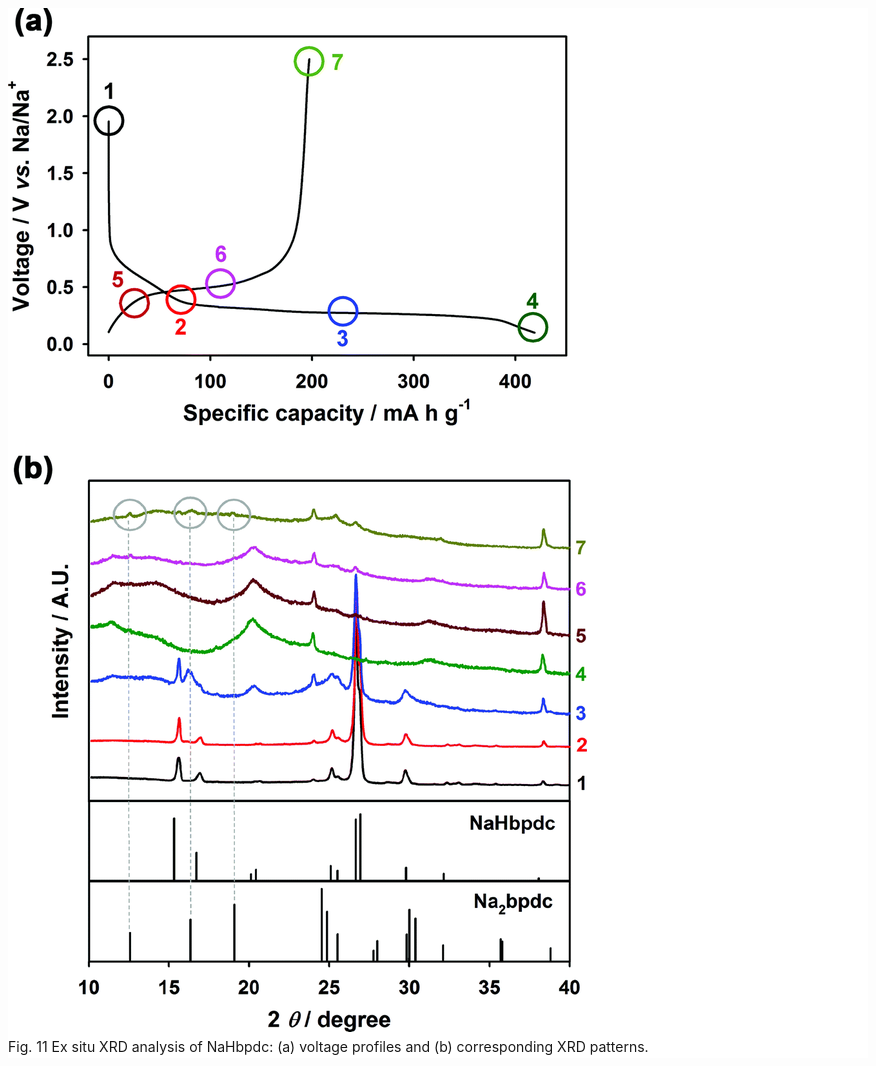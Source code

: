 ![c4ta02424a-f11_hi-res.gif](imgs/c4ta02424a-f11_hi-res.gif)  
Fig. 11 Ex situ XRD analysis of NaHbpdc: (a) voltage profiles and (b) corresponding XRD patterns.
